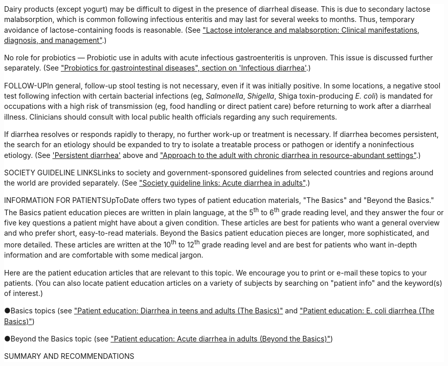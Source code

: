 Dairy products (except yogurt) may be difficult to digest in the presence of diarrheal disease. This is due to secondary lactose malabsorption, which is common following infectious enteritis and may last for several weeks to months. Thus, temporary avoidance of lactose-containing foods is reasonable. (See ["Lactose intolerance and malabsorption: Clinical manifestations, diagnosis, and management"](https://www.uptodate.com/contents/lactose-intolerance-and-malabsorption-clinical-manifestations-diagnosis-and-management?topicRef=2717&source=see_link).)

No role for probiotics — Probiotic use in adults with acute infectious gastroenteritis is unproven. This issue is discussed further separately. (See ["Probiotics for gastrointestinal diseases", section on 'Infectious diarrhea'](https://www.uptodate.com/contents/probiotics-for-gastrointestinal-diseases?sectionName=Infectious%20diarrhea&topicRef=2717&anchor=H8&source=see_link#H8).)

FOLLOW-UPIn general, follow-up stool testing is not necessary, even if it was initially positive. In some locations, a negative stool test following infection with certain bacterial infections (eg, *Salmonella*, *Shigella*, Shiga toxin-producing *E. coli*) is mandated for occupations with a high risk of transmission (eg, food handling or direct patient care) before returning to work after a diarrheal illness. Clinicians should consult with local public health officials regarding any such requirements.

If diarrhea resolves or responds rapidly to therapy, no further work-up or treatment is necessary. If diarrhea becomes persistent, the search for an etiology should be expanded to try to isolate a treatable process or pathogen or identify a noninfectious etiology. (See ['Persistent diarrhea'](https://www.uptodate.com/contents/approach-to-the-adult-with-acute-diarrhea-in-resource-abundant-settings#H2184473810) above and ["Approach to the adult with chronic diarrhea in resource-abundant settings"](https://www.uptodate.com/contents/approach-to-the-adult-with-chronic-diarrhea-in-resource-abundant-settings?topicRef=2717&source=see_link).)

SOCIETY GUIDELINE LINKSLinks to society and government-sponsored guidelines from selected countries and regions around the world are provided separately. (See ["Society guideline links: Acute diarrhea in adults"](https://www.uptodate.com/contents/society-guideline-links-acute-diarrhea-in-adults?topicRef=2717&source=see_link).)

INFORMATION FOR PATIENTSUpToDate offers two types of patient education materials, "The Basics" and "Beyond the Basics." The Basics patient education pieces are written in plain language, at the 5<sup>th</sup> to 6<sup>th</sup> grade reading level, and they answer the four or five key questions a patient might have about a given condition. These articles are best for patients who want a general overview and who prefer short, easy-to-read materials. Beyond the Basics patient education pieces are longer, more sophisticated, and more detailed. These articles are written at the 10<sup>th</sup> to 12<sup>th</sup> grade reading level and are best for patients who want in-depth information and are comfortable with some medical jargon.

Here are the patient education articles that are relevant to this topic. We encourage you to print or e-mail these topics to your patients. (You can also locate patient education articles on a variety of subjects by searching on "patient info" and the keyword(s) of interest.)

●Basics topics (see ["Patient education: Diarrhea in teens and adults (The Basics)"](https://www.uptodate.com/contents/diarrhea-in-teens-and-adults-the-basics?topicRef=2717&source=see_link) and ["Patient education: E. coli diarrhea (The Basics)"](https://www.uptodate.com/contents/e-coli-diarrhea-the-basics?topicRef=2717&source=see_link))

●Beyond the Basics topic (see ["Patient education: Acute diarrhea in adults (Beyond the Basics)"](https://www.uptodate.com/contents/acute-diarrhea-in-adults-beyond-the-basics?topicRef=2717&source=see_link))

SUMMARY AND RECOMMENDATIONS
